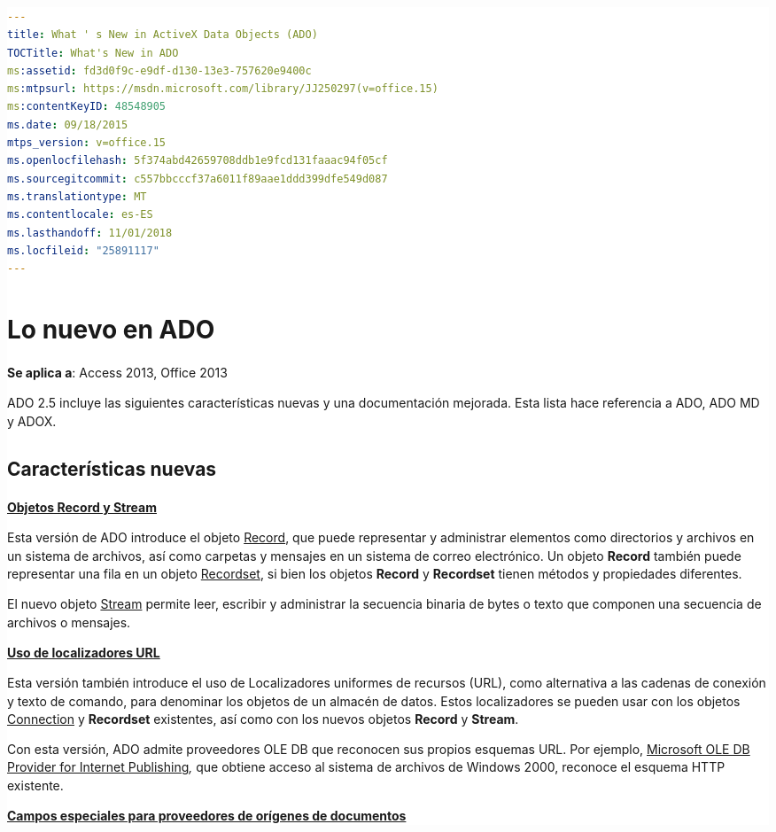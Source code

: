 ```yaml
---
title: What ' s New in ActiveX Data Objects (ADO)
TOCTitle: What's New in ADO
ms:assetid: fd3d0f9c-e9df-d130-13e3-757620e9400c
ms:mtpsurl: https://msdn.microsoft.com/library/JJ250297(v=office.15)
ms:contentKeyID: 48548905
ms.date: 09/18/2015
mtps_version: v=office.15
ms.openlocfilehash: 5f374abd42659708ddb1e9fcd131faaac94f05cf
ms.sourcegitcommit: c557bbcccf37a6011f89aae1ddd399dfe549d087
ms.translationtype: MT
ms.contentlocale: es-ES
ms.lasthandoff: 11/01/2018
ms.locfileid: "25891117"
---
```

# <a name="whats-new-in-ado"></a>Lo nuevo en ADO


**Se aplica a**: Access 2013, Office 2013 
 

ADO 2.5 incluye las siguientes características nuevas y una documentación mejorada. Esta lista hace referencia a ADO, ADO MD y ADOX.

## <a name="new-features"></a>Características nuevas

**[Objetos Record y Stream](chapter-10-records-and-streams.md)**

Esta versión de ADO introduce el objeto [Record](record-object-ado.md), que puede representar y administrar elementos como directorios y archivos en un sistema de archivos, así como carpetas y mensajes en un sistema de correo electrónico. Un objeto **Record** también puede representar una fila en un objeto [Recordset](recordset-object-ado.md), si bien los objetos **Record** y **Recordset** tienen métodos y propiedades diferentes.

El nuevo objeto [Stream](stream-object-ado.md) permite leer, escribir y administrar la secuencia binaria de bytes o texto que componen una secuencia de archivos o mensajes.

**[Uso de localizadores URL](absolute-and-relative-urls.md)**

Esta versión también introduce el uso de Localizadores uniformes de recursos (URL), como alternativa a las cadenas de conexión y texto de comando, para denominar los objetos de un almacén de datos. Estos localizadores se pueden usar con los objetos [Connection](connection-object-ado.md) y **Recordset** existentes, así como con los nuevos objetos **Record** y **Stream**.

Con esta versión, ADO admite proveedores OLE DB que reconocen sus propios esquemas URL. Por ejemplo, [Microsoft OLE DB Provider for Internet Publishing](microsoft-ole-db-provider-for-internet-publishing.md)*,* que obtiene acceso al sistema de archivos de Windows 2000, reconoce el esquema HTTP existente.

**[Campos especiales para proveedores de orígenes de documentos](records-and-provider-supplied-fields.md)**
